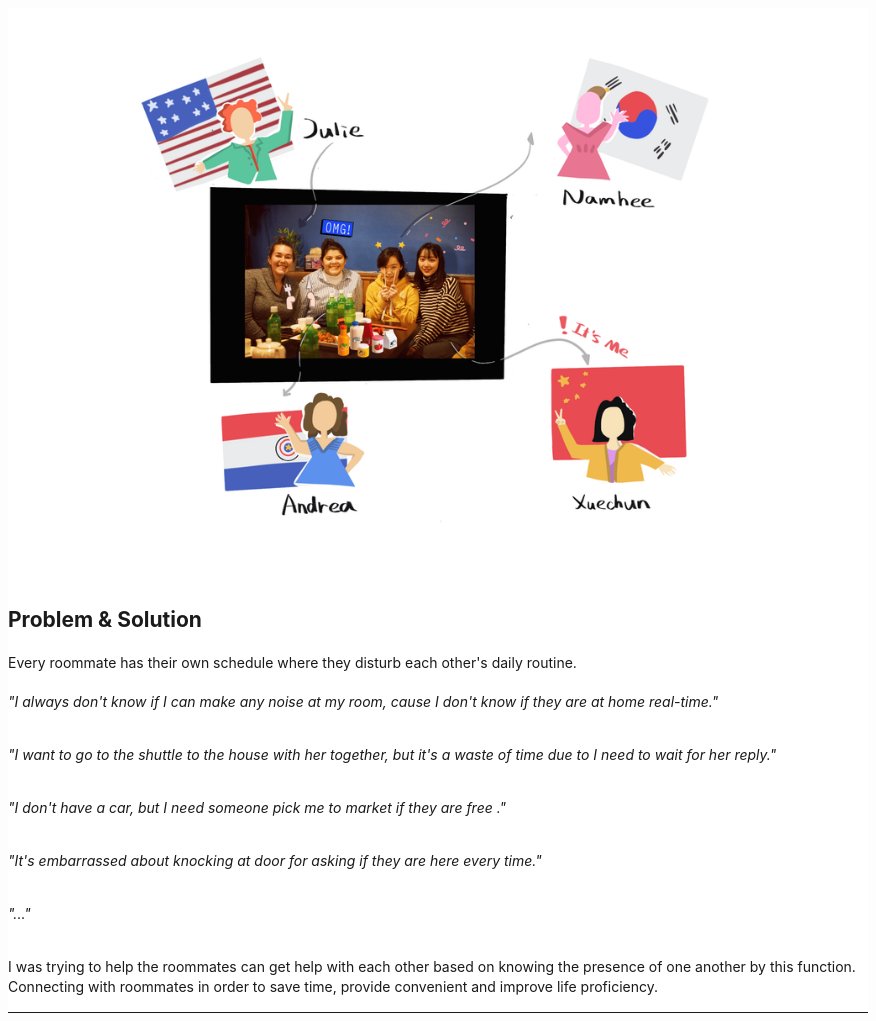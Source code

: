 ![](/images/dormie/ideation-comes.png)
---
## Problem & Solution

Every roommate has their own schedule where they disturb each other's daily routine. 

###### "I always don't know if I can make any noise at my room, cause I don't know if they are at home real-time."

###### "I want to go to the shuttle to the house with her together, but it's a waste of time due to I need to wait for her reply."

###### "I don't have a car, but I need someone pick me to market if they are free ."

###### "It's embarrassed about knocking at door for asking if they are here every time."

###### "..."

I was trying to help the roommates can get help with  each other based on knowing the presence of one another by this function.
Connecting with roommates in order to save time, provide convenient and improve life proficiency.

---